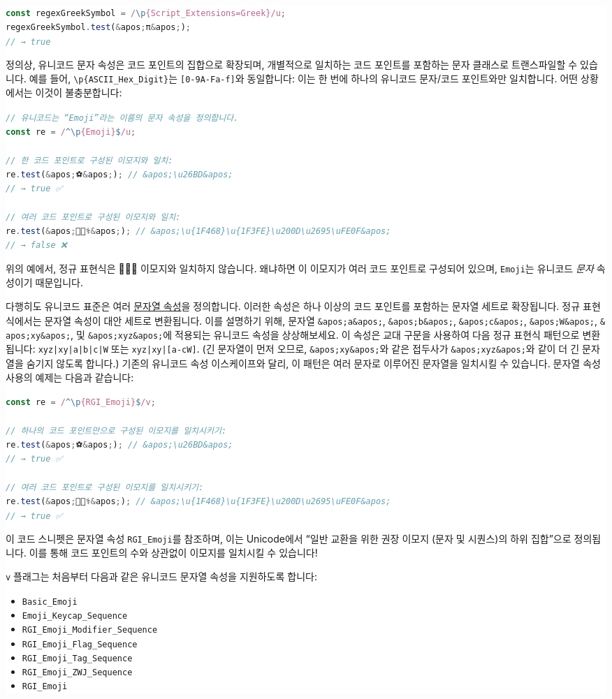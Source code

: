 ```js
const regexGreekSymbol = /\p{Script_Extensions=Greek}/u;
regexGreekSymbol.test(&apos;π&apos;);
// → true
```

정의상, 유니코드 문자 속성은 코드 포인트의 집합으로 확장되며, 개별적으로 일치하는 코드 포인트를 포함하는 문자 클래스로 트랜스파일할 수 있습니다. 예를 들어, `\p{ASCII_Hex_Digit}`는 `[0-9A-Fa-f]`와 동일합니다: 이는 한 번에 하나의 유니코드 문자/코드 포인트와만 일치합니다. 어떤 상황에서는 이것이 불충분합니다:

```js
// 유니코드는 “Emoji”라는 이름의 문자 속성을 정의합니다.
const re = /^\p{Emoji}$/u;

// 한 코드 포인트로 구성된 이모지와 일치:
re.test(&apos;⚽&apos;); // &apos;\u26BD&apos;
// → true ✅

// 여러 코드 포인트로 구성된 이모지와 일치:
re.test(&apos;👨🏾‍⚕️&apos;); // &apos;\u{1F468}\u{1F3FE}\u200D\u2695\uFE0F&apos;
// → false ❌
```

위의 예에서, 정규 표현식은 👨🏾‍⚕️ 이모지와 일치하지 않습니다. 왜냐하면 이 이모지가 여러 코드 포인트로 구성되어 있으며, `Emoji`는 유니코드 _문자_ 속성이기 때문입니다.

다행히도 유니코드 표준은 여러 [문자열 속성](https://www.unicode.org/reports/tr18/#domain_of_properties)을 정의합니다. 이러한 속성은 하나 이상의 코드 포인트를 포함하는 문자열 세트로 확장됩니다. 정규 표현식에서는 문자열 속성이 대안 세트로 변환됩니다. 이를 설명하기 위해, 문자열 `&apos;a&apos;`, `&apos;b&apos;`, `&apos;c&apos;`, `&apos;W&apos;`, `&apos;xy&apos;`, 및 `&apos;xyz&apos;`에 적용되는 유니코드 속성을 상상해보세요. 이 속성은 교대 구문을 사용하여 다음 정규 표현식 패턴으로 변환됩니다: `xyz|xy|a|b|c|W` 또는 `xyz|xy|[a-cW]`. (긴 문자열이 먼저 오므로, `&apos;xy&apos;`와 같은 접두사가 `&apos;xyz&apos;`와 같이 더 긴 문자열을 숨기지 않도록 합니다.) 기존의 유니코드 속성 이스케이프와 달리, 이 패턴은 여러 문자로 이루어진 문자열을 일치시킬 수 있습니다. 문자열 속성 사용의 예제는 다음과 같습니다:

```js
const re = /^\p{RGI_Emoji}$/v;

// 하나의 코드 포인트만으로 구성된 이모지를 일치시키기:
re.test(&apos;⚽&apos;); // &apos;\u26BD&apos;
// → true ✅

// 여러 코드 포인트로 구성된 이모지를 일치시키기:
re.test(&apos;👨🏾‍⚕️&apos;); // &apos;\u{1F468}\u{1F3FE}\u200D\u2695\uFE0F&apos;
// → true ✅
```

이 코드 스니펫은 문자열 속성 `RGI_Emoji`를 참조하며, 이는 Unicode에서 “일반 교환을 위한 권장 이모지 (문자 및 시퀀스)의 하위 집합”으로 정의됩니다. 이를 통해 코드 포인트의 수와 상관없이 이모지를 일치시킬 수 있습니다!

`v` 플래그는 처음부터 다음과 같은 유니코드 문자열 속성을 지원하도록 합니다:

- `Basic_Emoji`
- `Emoji_Keycap_Sequence`
- `RGI_Emoji_Modifier_Sequence`
- `RGI_Emoji_Flag_Sequence`
- `RGI_Emoji_Tag_Sequence`
- `RGI_Emoji_ZWJ_Sequence`
- `RGI_Emoji`
